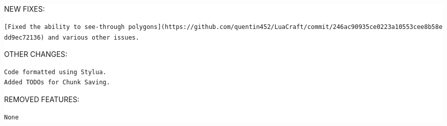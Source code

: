 NEW FIXES:

    [Fixed the ability to see-through polygons](https://github.com/quentin452/LuaCraft/commit/246ac90935ce0223a10553cee8b58edd9ec72136) and various other issues.

OTHER CHANGES:

    Code formatted using Stylua.
    Added TODOs for Chunk Saving.

REMOVED FEATURES:

    None